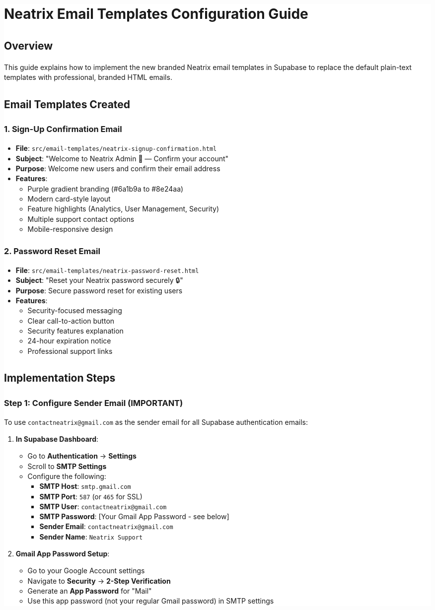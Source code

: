 # Neatrix Email Templates Configuration Guide

## Overview
This guide explains how to implement the new branded Neatrix email templates in Supabase to replace the default plain-text templates with professional, branded HTML emails.

## Email Templates Created

### 1. Sign-Up Confirmation Email
- **File**: `src/email-templates/neatrix-signup-confirmation.html`
- **Subject**: "Welcome to Neatrix Admin 🎉 — Confirm your account"
- **Purpose**: Welcome new users and confirm their email address
- **Features**: 
  - Purple gradient branding (#6a1b9a to #8e24aa)
  - Modern card-style layout
  - Feature highlights (Analytics, User Management, Security)
  - Multiple support contact options
  - Mobile-responsive design

### 2. Password Reset Email
- **File**: `src/email-templates/neatrix-password-reset.html`
- **Subject**: "Reset your Neatrix password securely 🔒"
- **Purpose**: Secure password reset for existing users
- **Features**:
  - Security-focused messaging
  - Clear call-to-action button
  - Security features explanation
  - 24-hour expiration notice
  - Professional support links

## Implementation Steps

### Step 1: Configure Sender Email (IMPORTANT)
To use `contactneatrix@gmail.com` as the sender email for all Supabase authentication emails:

1. **In Supabase Dashboard**:
   - Go to **Authentication** → **Settings**
   - Scroll to **SMTP Settings**
   - Configure the following:
     - **SMTP Host**: `smtp.gmail.com`
     - **SMTP Port**: `587` (or `465` for SSL)
     - **SMTP User**: `contactneatrix@gmail.com`
     - **SMTP Password**: [Your Gmail App Password - see below]
     - **Sender Email**: `contactneatrix@gmail.com`
     - **Sender Name**: `Neatrix Support`

2. **Gmail App Password Setup**:
   - Go to your Google Account settings
   - Navigate to **Security** → **2-Step Verification**
   - Generate an **App Password** for "Mail"
   - Use this app password (not your regular Gmail password) in SMTP settings
